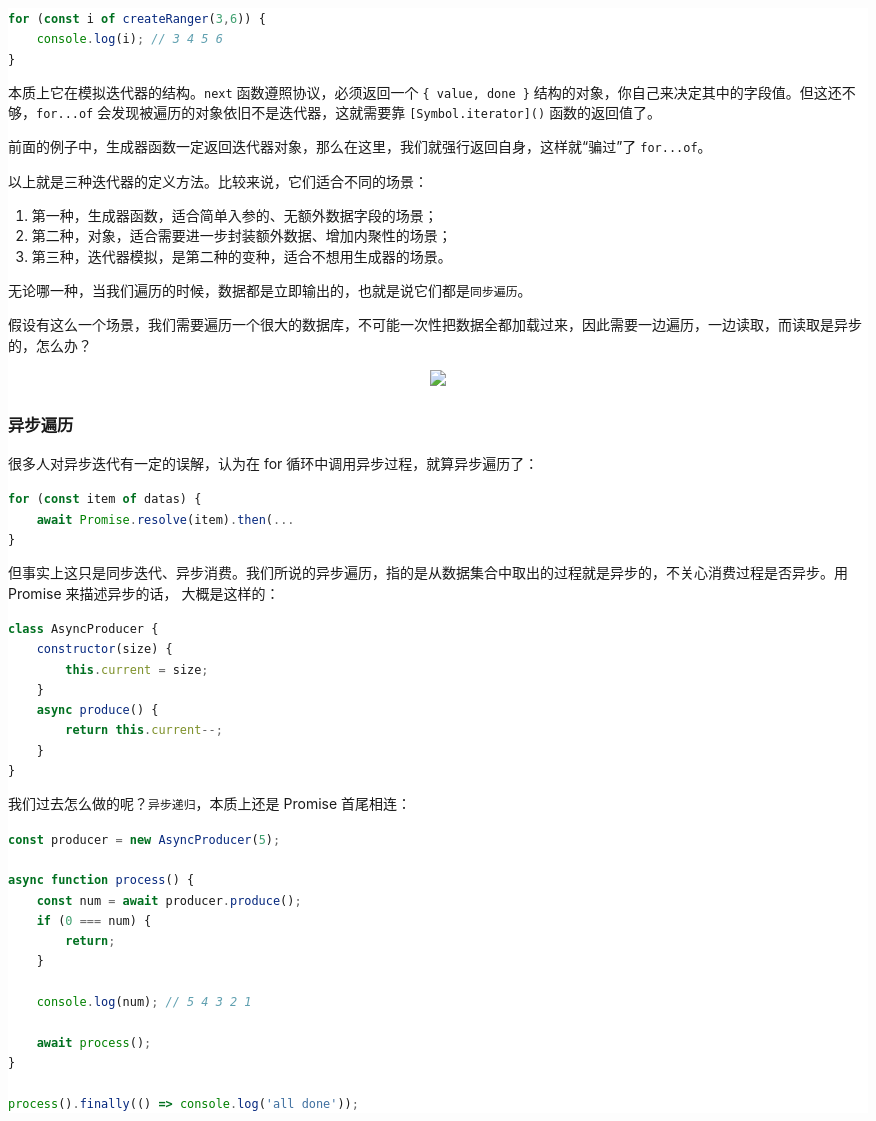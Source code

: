 ```js
for (const i of createRanger(3,6)) {
    console.log(i); // 3 4 5 6
}
```

本质上它在模拟迭代器的结构。`next` 函数遵照协议，必须返回一个 `{ value, done }` 结构的对象，你自己来决定其中的字段值。但这还不够，`for...of` 会发现被遍历的对象依旧不是迭代器，这就需要靠 `[Symbol.iterator]()` 函数的返回值了。

前面的例子中，生成器函数一定返回迭代器对象，那么在这里，我们就强行返回自身，这样就“骗过”了 `for...of`。

以上就是三种迭代器的定义方法。比较来说，它们适合不同的场景：
1. 第一种，生成器函数，适合简单入参的、无额外数据字段的场景；
2. 第二种，对象，适合需要进一步封装额外数据、增加内聚性的场景；
3. 第三种，迭代器模拟，是第二种的变种，适合不想用生成器的场景。

无论哪一种，当我们遍历的时候，数据都是立即输出的，也就是说它们都是`同步遍历`。

假设有这么一个场景，我们需要遍历一个很大的数据库，不可能一次性把数据全都加载过来，因此需要一边遍历，一边读取，而读取是异步的，怎么办？

<p align=center><img src="https://p1-juejin.byteimg.com/tos-cn-i-k3u1fbpfcp/802ad0aef931406d899a14d0950ff025~tplv-k3u1fbpfcp-watermark.image" width="80%"></p>



### 异步遍历

很多人对异步迭代有一定的误解，认为在 for 循环中调用异步过程，就算异步遍历了：

```js
for (const item of datas) {
    await Promise.resolve(item).then(...
}
```

但事实上这只是同步迭代、异步消费。我们所说的异步遍历，指的是从数据集合中取出的过程就是异步的，不关心消费过程是否异步。用 Promise 来描述异步的话， 大概是这样的：


```js
class AsyncProducer {
    constructor(size) {
        this.current = size;
    }
    async produce() {
        return this.current--;
    }
}
```

我们过去怎么做的呢？`异步递归`，本质上还是 Promise 首尾相连：

```js
const producer = new AsyncProducer(5);

async function process() {
    const num = await producer.produce();
    if (0 === num) {
        return;
    }

    console.log(num); // 5 4 3 2 1

    await process();
}

process().finally(() => console.log('all done'));
```
